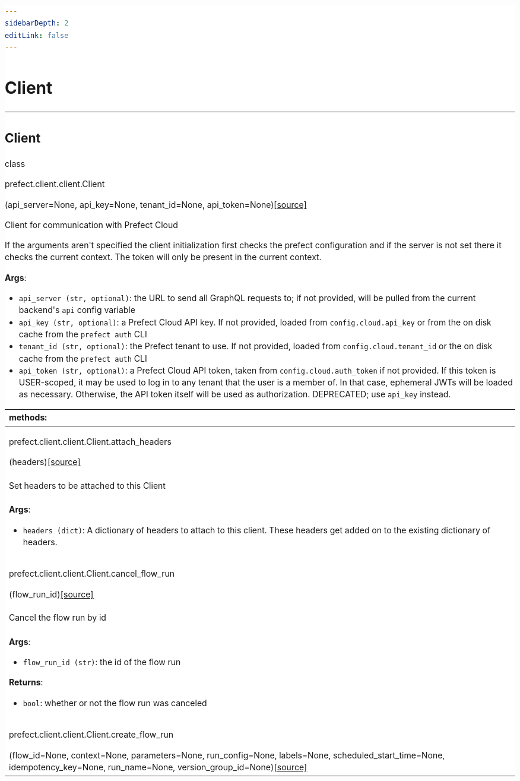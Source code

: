 ```yaml
---
sidebarDepth: 2
editLink: false
---
```

# Client
---
 ## Client
 <div class='class-sig' id='prefect-client-client-client'><p class="prefect-sig">class </p><p class="prefect-class">prefect.client.client.Client</p>(api_server=None, api_key=None, tenant_id=None, api_token=None)<span class="source"><a href="https://github.com/PrefectHQ/prefect/blob/master/src/prefect/client/client.py#L88">[source]</a></span></div>

Client for communication with Prefect Cloud

If the arguments aren't specified the client initialization first checks the prefect configuration and if the server is not set there it checks the current context. The token will only be present in the current context.

**Args**:     <ul class="args"><li class="args">`api_server (str, optional)`: the URL to send all GraphQL requests to; if not         provided, will be pulled from the current backend's `api` config         variable     </li><li class="args">`api_key (str, optional)`: a Prefect Cloud API key. If not provided, loaded         from `config.cloud.api_key` or from the on disk cache from the         `prefect auth` CLI     </li><li class="args">`tenant_id (str, optional)`: the Prefect tenant to use. If not provided, loaded         from `config.cloud.tenant_id` or the on disk cache from the         `prefect auth` CLI     </li><li class="args">`api_token (str, optional)`: a Prefect Cloud API token, taken from         `config.cloud.auth_token` if not provided. If this token is USER-scoped, it may         be used to log in to any tenant that the user is a member of. In that case,         ephemeral JWTs will be loaded as necessary. Otherwise, the API token itself         will be used as authorization. DEPRECATED; use `api_key` instead.</li></ul>

|methods: &nbsp;&nbsp;&nbsp;&nbsp;&nbsp;&nbsp;&nbsp;&nbsp;&nbsp;&nbsp;&nbsp;&nbsp;&nbsp;&nbsp;&nbsp;&nbsp;&nbsp;&nbsp;&nbsp;&nbsp;&nbsp;&nbsp;&nbsp;&nbsp;&nbsp;&nbsp;&nbsp;&nbsp;&nbsp;&nbsp;&nbsp;&nbsp;&nbsp;&nbsp;&nbsp;&nbsp;&nbsp;&nbsp;&nbsp;&nbsp;&nbsp;&nbsp;&nbsp;&nbsp;&nbsp;&nbsp;&nbsp;&nbsp;&nbsp;&nbsp;&nbsp;&nbsp;&nbsp;&nbsp;&nbsp;&nbsp;&nbsp;&nbsp;&nbsp;&nbsp;&nbsp;&nbsp;&nbsp;&nbsp;&nbsp;&nbsp;&nbsp;&nbsp;&nbsp;&nbsp;&nbsp;&nbsp;&nbsp;&nbsp;&nbsp;&nbsp;&nbsp;&nbsp;&nbsp;&nbsp;&nbsp;&nbsp;&nbsp;&nbsp;&nbsp;&nbsp;&nbsp;&nbsp;&nbsp;&nbsp;&nbsp;&nbsp;&nbsp;&nbsp;&nbsp;&nbsp;&nbsp;&nbsp;&nbsp;&nbsp;&nbsp;&nbsp;&nbsp;&nbsp;&nbsp;&nbsp;&nbsp;&nbsp;&nbsp;&nbsp;&nbsp;&nbsp;&nbsp;&nbsp;&nbsp;&nbsp;&nbsp;&nbsp;&nbsp;&nbsp;&nbsp;&nbsp;&nbsp;&nbsp;&nbsp;&nbsp;&nbsp;&nbsp;&nbsp;&nbsp;&nbsp;&nbsp;&nbsp;&nbsp;&nbsp;&nbsp;&nbsp;&nbsp;&nbsp;&nbsp;&nbsp;&nbsp;&nbsp;&nbsp;&nbsp;&nbsp;&nbsp;&nbsp;&nbsp;&nbsp;|
|:----|
 | <div class='method-sig' id='prefect-client-client-client-attach-headers'><p class="prefect-class">prefect.client.client.Client.attach_headers</p>(headers)<span class="source"><a href="https://github.com/PrefectHQ/prefect/blob/master/src/prefect/client/client.py#L774">[source]</a></span></div>
<p class="methods">Set headers to be attached to this Client<br><br>**Args**:     <ul class="args"><li class="args">`headers (dict)`: A dictionary of headers to attach to this client. These headers         get added on to the existing dictionary of headers.</li></ul></p>|
 | <div class='method-sig' id='prefect-client-client-client-cancel-flow-run'><p class="prefect-class">prefect.client.client.Client.cancel_flow_run</p>(flow_run_id)<span class="source"><a href="https://github.com/PrefectHQ/prefect/blob/master/src/prefect/client/client.py#L1844">[source]</a></span></div>
<p class="methods">Cancel the flow run by id<br><br>**Args**:     <ul class="args"><li class="args">`flow_run_id (str)`: the id of the flow run</li></ul> **Returns**:     <ul class="args"><li class="args">`bool`: whether or not the flow run was canceled</li></ul></p>|
 | <div class='method-sig' id='prefect-client-client-client-create-flow-run'><p class="prefect-class">prefect.client.client.Client.create_flow_run</p>(flow_id=None, context=None, parameters=None, run_config=None, labels=None, scheduled_start_time=None, idempotency_key=None, run_name=None, version_group_id=None)<span class="source"><a href="https://github.com/PrefectHQ/prefect/blob/master/src/prefect/client/client.py#L1453">[source]</a></span></div>
